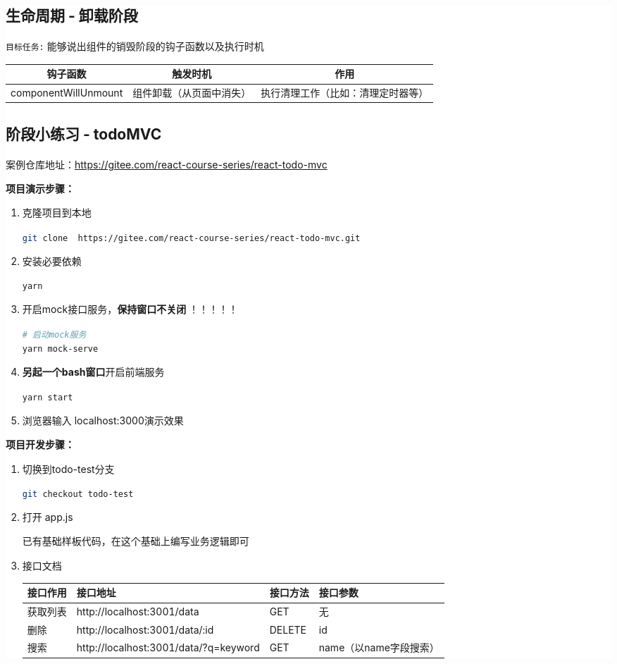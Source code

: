 ## 生命周期 - 卸载阶段

`目标任务:`  能够说出组件的销毁阶段的钩子函数以及执行时机

| 钩子函数             | 触发时机                 | 作用                               |
| -------------------- | ------------------------ | ---------------------------------- |
| componentWillUnmount | 组件卸载（从页面中消失） | 执行清理工作（比如：清理定时器等） |

## 阶段小练习 - todoMVC

案例仓库地址：https://gitee.com/react-course-series/react-todo-mvc

**项目演示步骤：**

1. 克隆项目到本地

   ```bash
   git clone  https://gitee.com/react-course-series/react-todo-mvc.git
   ```

2. 安装必要依赖

   ```bash
   yarn
   ```

3. 开启mock接口服务，**保持窗口不关闭**  ！！！！！

   ```bash
   # 启动mock服务
   yarn mock-serve
   ```

4. **另起一个bash窗口**开启前端服务

   ```bash
   yarn start
   ```

5. 浏览器输入 localhost:3000演示效果

**项目开发步骤：**

1. 切换到todo-test分支

   ```bash
   git checkout todo-test
   ```

2. 打开 app.js

   已有基础样板代码，在这个基础上编写业务逻辑即可

3. 接口文档

   | 接口作用 | 接口地址                              | 接口方法 | 接口参数               |
   | -------- | ------------------------------------- | -------- | ---------------------- |
   | 获取列表 | http://localhost:3001/data            | GET      | 无                     |
   | 删除     | http://localhost:3001/data/:id        | DELETE   | id                     |
   | 搜索     | http://localhost:3001/data/?q=keyword | GET      | name（以name字段搜索） |
